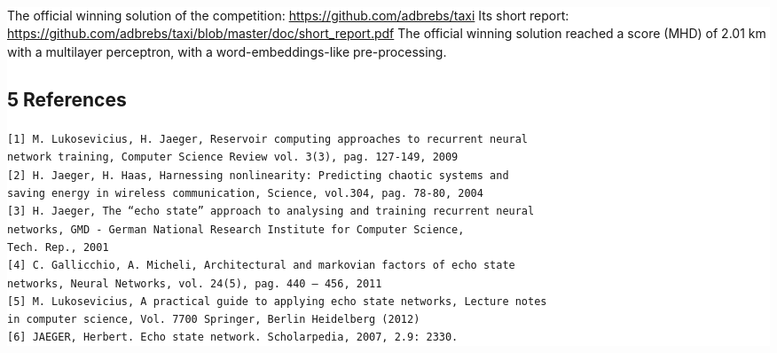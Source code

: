 The official winning solution of the competition: https://github.com/adbrebs/taxi
Its short report: https://github.com/adbrebs/taxi/blob/master/doc/short_report.pdf
The official winning solution reached a score (MHD) of 2.01 km with a multilayer
perceptron, with a word-embeddings-like pre-processing.


## 5 References

```
[1] M. Lukosevicius, H. Jaeger, Reservoir computing approaches to recurrent neural
network training, Computer Science Review vol. 3(3), pag. 127-149, 2009
[2] H. Jaeger, H. Haas, Harnessing nonlinearity: Predicting chaotic systems and
saving energy in wireless communication, Science, vol.304, pag. 78-80, 2004
[3] H. Jaeger, The “echo state” approach to analysing and training recurrent neural
networks, GMD - German National Research Institute for Computer Science,
Tech. Rep., 2001
[4] C. Gallicchio, A. Micheli, Architectural and markovian factors of echo state
networks, Neural Networks, vol. 24(5), pag. 440 – 456, 2011
[5] M. Lukosevicius, A practical guide to applying echo state networks, Lecture notes
in computer science, Vol. 7700 Springer, Berlin Heidelberg (2012)
[6] JAEGER, Herbert. Echo state network. Scholarpedia, 2007, 2.9: 2330.
```

